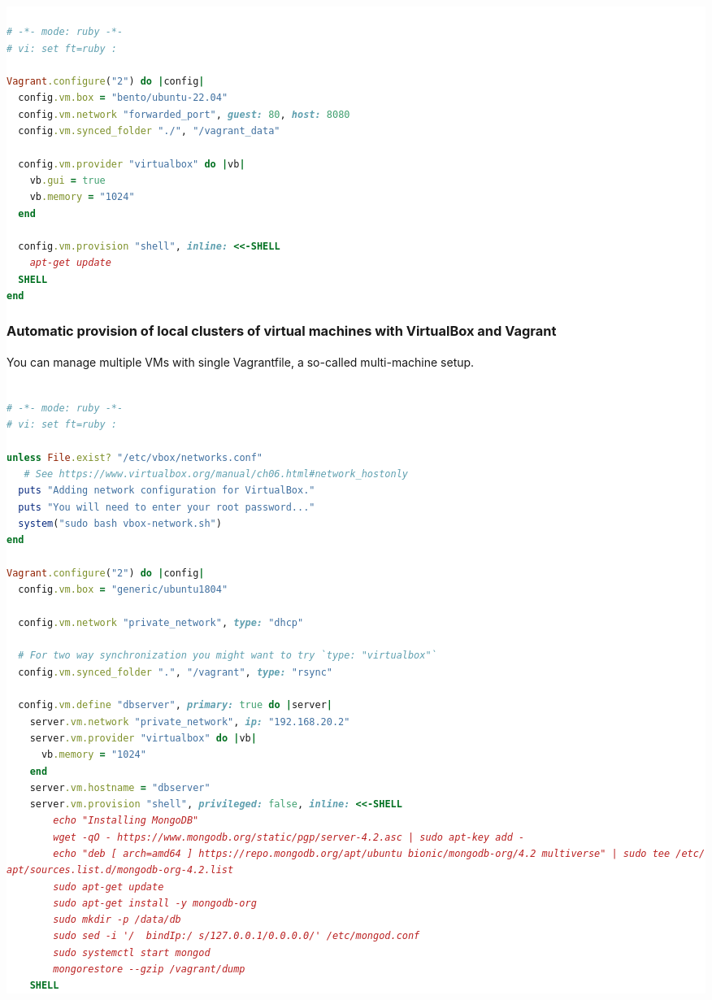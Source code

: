 ```ruby

# -*- mode: ruby -*-
# vi: set ft=ruby :

Vagrant.configure("2") do |config|
  config.vm.box = "bento/ubuntu-22.04"
  config.vm.network "forwarded_port", guest: 80, host: 8080
  config.vm.synced_folder "./", "/vagrant_data"

  config.vm.provider "virtualbox" do |vb|
    vb.gui = true
    vb.memory = "1024"
  end

  config.vm.provision "shell", inline: <<-SHELL
    apt-get update
  SHELL
end

```

### Automatic provision of local clusters of virtual machines with VirtualBox and Vagrant

You can manage multiple VMs with single Vagrantfile, a so-called multi-machine setup.

```ruby

# -*- mode: ruby -*-
# vi: set ft=ruby :

unless File.exist? "/etc/vbox/networks.conf"
   # See https://www.virtualbox.org/manual/ch06.html#network_hostonly
  puts "Adding network configuration for VirtualBox."
  puts "You will need to enter your root password..."
  system("sudo bash vbox-network.sh")
end

Vagrant.configure("2") do |config|
  config.vm.box = "generic/ubuntu1804"

  config.vm.network "private_network", type: "dhcp"

  # For two way synchronization you might want to try `type: "virtualbox"`
  config.vm.synced_folder ".", "/vagrant", type: "rsync"

  config.vm.define "dbserver", primary: true do |server|
    server.vm.network "private_network", ip: "192.168.20.2"
    server.vm.provider "virtualbox" do |vb|
      vb.memory = "1024"
    end
    server.vm.hostname = "dbserver"
    server.vm.provision "shell", privileged: false, inline: <<-SHELL
        echo "Installing MongoDB"
        wget -qO - https://www.mongodb.org/static/pgp/server-4.2.asc | sudo apt-key add -
        echo "deb [ arch=amd64 ] https://repo.mongodb.org/apt/ubuntu bionic/mongodb-org/4.2 multiverse" | sudo tee /etc/apt/sources.list.d/mongodb-org-4.2.list
        sudo apt-get update
        sudo apt-get install -y mongodb-org
        sudo mkdir -p /data/db
        sudo sed -i '/  bindIp:/ s/127.0.0.1/0.0.0.0/' /etc/mongod.conf
        sudo systemctl start mongod
        mongorestore --gzip /vagrant/dump
    SHELL
```